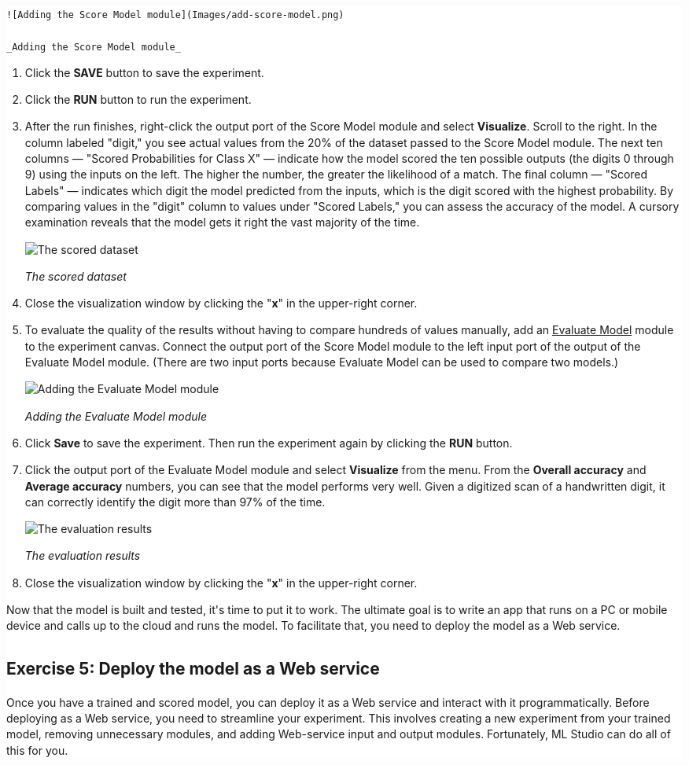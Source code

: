     ![Adding the Score Model module](Images/add-score-model.png)

    _Adding the Score Model module_

1. Click the **SAVE** button to save the experiment.

1. Click the **RUN** button to run the experiment.

1. After the run finishes, right-click the output port of the Score Model module and select **Visualize**. Scroll to the right. In the column labeled "digit," you see actual values from the 20% of the dataset passed to the Score Model module. The next ten columns — "Scored Probabilities for Class X" — indicate how the model scored the ten possible outputs (the digits 0 through 9) using the inputs on the left. The higher the number, the greater the likelihood of a match. The final column — "Scored Labels" — indicates which digit the model predicted from the inputs, which is the digit scored with the highest probability. By comparing values in the "digit" column to values under "Scored Labels," you can assess the accuracy of the model. A cursory examination reveals that the model gets it right the vast majority of the time.

    ![The scored dataset](Images/scored-dataset.png)

    _The scored dataset_

1. Close the visualization window by clicking the "**x**" in the upper-right corner.

1. To evaluate the quality of the results without having to compare hundreds of values manually, add an [Evaluate Model](https://msdn.microsoft.com/library/azure/dn905915.aspx?WT.mc_id=academiccontent-github-cxa) module to the experiment canvas. Connect the output port of the Score Model module to the left input port of the output of the Evaluate Model module. (There are two input ports because Evaluate Model can be used to compare two models.)

    ![Adding the Evaluate Model module](Images/add-evaluate-model.png)

    _Adding the Evaluate Model module_

1. Click **Save** to save the experiment. Then run the experiment again by clicking the **RUN** button.

1. Click the output port of the Evaluate Model module and select **Visualize** from the menu. From the **Overall accuracy** and **Average accuracy** numbers, you can see that the model performs very well. Given a digitized scan of a handwritten digit, it can correctly identify the digit more than 97% of the time.

    ![The evaluation results](Images/visualize-evaluate-model.png)

    _The evaluation results_

1. Close the visualization window by clicking the "**x**" in the upper-right corner.

Now that the model is built and tested, it's time to put it to work. The ultimate goal is to write an app that runs on a PC or mobile device and calls up to the cloud and runs the model. To facilitate that, you need to deploy the model as a Web service.

<a name="Exercise5"></a>
## Exercise 5: Deploy the model as a Web service

Once you have a trained and scored model, you can deploy it as a Web service and interact with it programmatically. Before deploying as a Web service, you need to streamline your experiment. This involves creating a new experiment from your trained model, removing unnecessary modules, and adding Web-service input and output modules. Fortunately, ML Studio can do all of this for you.
